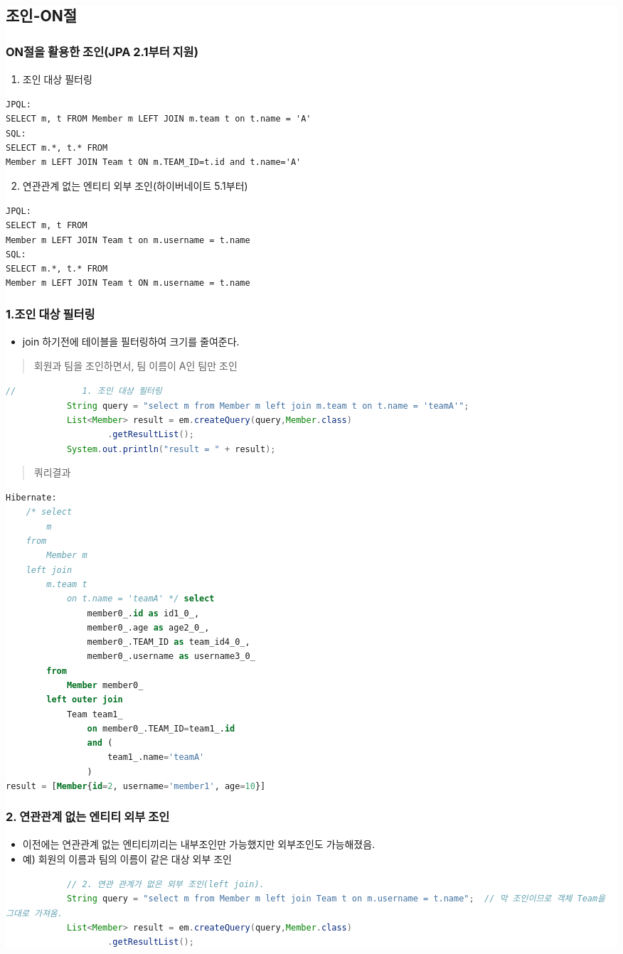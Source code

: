 ## 조인-ON절
### ON절을 활용한 조인(JPA 2.1부터 지원) 
1. 조인 대상 필터링
```
JPQL:
SELECT m, t FROM Member m LEFT JOIN m.team t on t.name = 'A' 
SQL:
SELECT m.*, t.* FROM 
Member m LEFT JOIN Team t ON m.TEAM_ID=t.id and t.name='A'
```
2. 연관관계 없는 엔티티 외부 조인(하이버네이트 5.1부터)
```
JPQL:
SELECT m, t FROM
Member m LEFT JOIN Team t on m.username = t.name
SQL:
SELECT m.*, t.* FROM 
Member m LEFT JOIN Team t ON m.username = t.name
```
### 1.조인 대상 필터링
+ join 하기전에 테이블을 필터링하여 크기를 줄여준다.
> 회원과 팀을 조인하면서, 팀 이름이 A인 팀만 조인
```java
//             1. 조인 대상 필터링
            String query = "select m from Member m left join m.team t on t.name = 'teamA'";
            List<Member> result = em.createQuery(query,Member.class)
                    .getResultList();
            System.out.println("result = " + result);
```
> 쿼리결과
```sql
Hibernate: 
    /* select
        m 
    from
        Member m 
    left join
        m.team t 
            on t.name = 'teamA' */ select
                member0_.id as id1_0_,
                member0_.age as age2_0_,
                member0_.TEAM_ID as team_id4_0_,
                member0_.username as username3_0_ 
        from
            Member member0_ 
        left outer join
            Team team1_ 
                on member0_.TEAM_ID=team1_.id 
                and (
                    team1_.name='teamA'
                )
result = [Member{id=2, username='member1', age=10}]
```
### 2. 연관관계 없는 엔티티 외부 조인
+ 이전에는 연관관계 없는 엔티티끼리는 내부조인만 가능했지만 외부조인도 가능해졌음.
+ 예) 회원의 이름과 팀의 이름이 같은 대상 외부 조인
```java
            // 2. 연관 관계가 없은 외부 조인(left join).
            String query = "select m from Member m left join Team t on m.username = t.name";  // 막 조인이므로 객체 Team을 그대로 가져옴.
            List<Member> result = em.createQuery(query,Member.class)
                    .getResultList();
```
